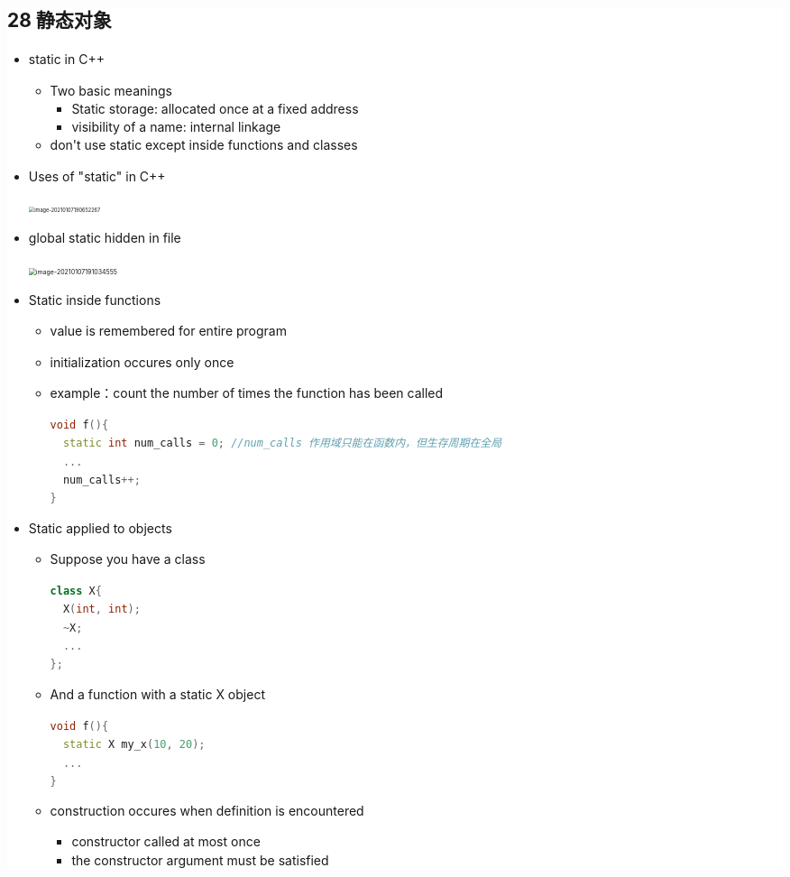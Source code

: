 ## 28 静态对象

- static in C++

  - Two basic meanings
    - Static storage: allocated once at a fixed address
    - visibility of a name: internal linkage
  - don't use static except inside functions and classes

- Uses of "static" in C++

  <img src="/Users/dpaul891/Library/Application Support/typora-user-images/image-20210107190652267.png" alt="image-20210107190652267" style="zoom:40%;" />

- global static hidden in file

  <img src="/Users/dpaul891/Library/Application Support/typora-user-images/image-20210107191034555.png" alt="image-20210107191034555" style="zoom:50%;" />

- Static inside functions

  - value is remembered for entire program
  - initialization occures only once

  - example：count the number of times the function has been called

    ```c++
    void f(){
      static int num_calls = 0; //num_calls 作用域只能在函数内，但生存周期在全局
      ...
      num_calls++;
    }
    ```

- Static applied to objects

  - Suppose you have a class

    ```c++
    class X{
      X(int, int);
      ~X;
      ...
    };
    ```

  - And a function with a static X object

    ```c++
    void f(){
      static X my_x(10, 20);
      ...
    }
    ```

  - construction occures when definition is encountered

    - constructor called at most once
    - the constructor argument must be satisfied
